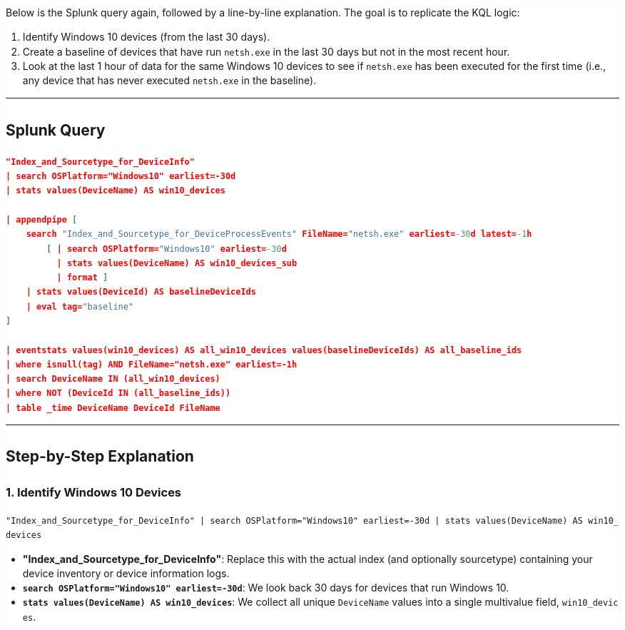 Below is the Splunk query again, followed by a line-by-line explanation. The goal is to replicate the KQL logic:

1. Identify Windows 10 devices (from the last 30 days).
2. Create a baseline of devices that have run `netsh.exe` in the last 30 days but not in the most recent hour.
3. Look at the last 1 hour of data for the same Windows 10 devices to see if `netsh.exe` has been executed for the first time (i.e., any device that has never executed `netsh.exe` in the baseline).

---

## Splunk Query


```JSON
"Index_and_Sourcetype_for_DeviceInfo"
| search OSPlatform="Windows10" earliest=-30d
| stats values(DeviceName) AS win10_devices

| appendpipe [
    search "Index_and_Sourcetype_for_DeviceProcessEvents" FileName="netsh.exe" earliest=-30d latest=-1h
        [ | search OSPlatform="Windows10" earliest=-30d
          | stats values(DeviceName) AS win10_devices_sub
          | format ]
    | stats values(DeviceId) AS baselineDeviceIds
    | eval tag="baseline"
]

| eventstats values(win10_devices) AS all_win10_devices values(baselineDeviceIds) AS all_baseline_ids
| where isnull(tag) AND FileName="netsh.exe" earliest=-1h
| search DeviceName IN (all_win10_devices)
| where NOT (DeviceId IN (all_baseline_ids))
| table _time DeviceName DeviceId FileName
```

---

## Step-by-Step Explanation

### 1. Identify Windows 10 Devices

`"Index_and_Sourcetype_for_DeviceInfo" | search OSPlatform="Windows10" earliest=-30d | stats values(DeviceName) AS win10_devices`

- **"Index_and_Sourcetype_for_DeviceInfo"**: Replace this with the actual index (and optionally sourcetype) containing your device inventory or device information logs.
- **`search OSPlatform="Windows10" earliest=-30d`**: We look back 30 days for devices that run Windows 10.
- **`stats values(DeviceName) AS win10_devices`**: We collect all unique `DeviceName` values into a single multivalue field, `win10_devices`.
